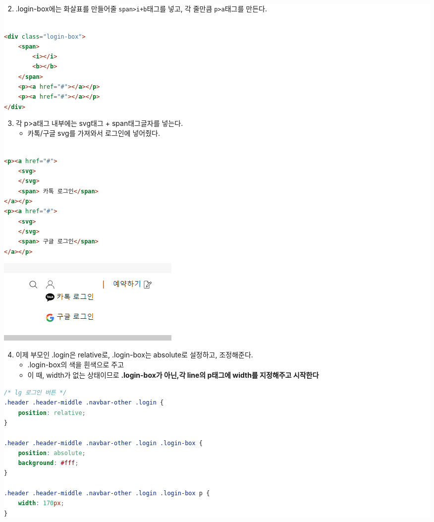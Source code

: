 2. .login-box에는 화살표를 만들어줄 `span>i+b`태그를 넣고, 각 줄만큼 `p>a`태그를 만든다.

```html

<div class="login-box">
    <span>
        <i></i>
        <b></b>
    </span>
    <p><a href="#"></a></p>
    <p><a href="#"></a></p>
</div>
```

3. 각 p>a태그 내부에는 svg태그 + span태그글자를 넣는다.
    - 카톡/구글 svg를 가져와서 로그인에 넣어줬다.

```html

<p><a href="#">
    <svg>
    </svg>
    <span> 카톡 로그인</span>
</a></p>
<p><a href="#">
    <svg>
    </svg>
    <span> 구글 로그인</span>
</a></p>
```

![img.png](../ui/43.png)

4. 이제 부모인 .login은 relative로, .login-box는 absolute로 설정하고, 조정해준다.
    - .login-box의 색을 흰색으로 주고
    - 이 때, width가 없는 상태이므로 **.login-box가 아닌,각 line의 p태그에 width를 지정해주고 시작한다**

```css
/* lg 로그인 버튼 */
.header .header-middle .navbar-other .login {
    position: relative;
}

.header .header-middle .navbar-other .login .login-box {
    position: absolute;
    background: #fff;
}

.header .header-middle .navbar-other .login .login-box p {
    width: 170px;
}
```
